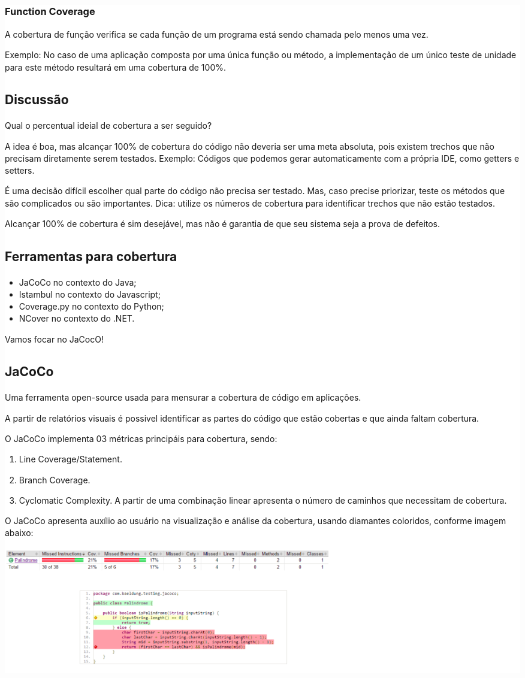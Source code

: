 ### Function Coverage

A cobertura de função verifica se cada função de um programa está sendo chamada pelo menos uma vez.

Exemplo: No caso de uma aplicação composta por uma única função ou método, a implementação de um único teste de unidade para este método resultará em uma cobertura de 100%.

## Discussão

Qual o percentual ideial de cobertura a ser seguido?

A idea é boa, mas alcançar 100% de cobertura do código não deveria ser uma meta absoluta, pois existem trechos que não precisam diretamente serem testados. Exemplo: Códigos que podemos gerar automaticamente com a própria IDE, como getters e setters.

É uma decisão difícil escolher qual parte do código não precisa ser testado. Mas, caso precise priorizar, teste os métodos que são complicados ou são importantes. Dica: utilize os números de cobertura para identificar trechos que não estão testados.

Alcançar 100% de cobertura é sim desejável, mas não é garantia de que seu sistema seja a prova de defeitos.

## Ferramentas para cobertura

- JaCoCo no contexto do Java;
- Istambul no contexto do Javascript;
- Coverage.py no contexto do Python;
- NCover no contexto do .NET.

Vamos focar no JaCocO!

## JaCoCo

Uma ferramenta open-source usada para mensurar a cobertura de código em aplicações.

A partir de relatórios visuais é possivel identificar as partes do código que estão cobertas e que ainda faltam cobertura.

O JaCoCo implementa 03 métricas principáis para cobertura, sendo:

1. Line Coverage/Statement.

2. Branch Coverage.

3. Cyclomatic Complexity. A partir de uma combinação linear apresenta o número de caminhos que necessitam de cobertura.

O JaCoCo apresenta auxílio ao usuário na visualização e análise da cobertura, usando diamantes coloridos, conforme imagem abaixo:

![alt text](image-4.png)
